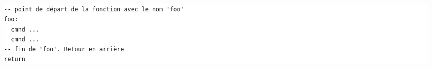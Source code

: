    -- point de départ de la fonction avec le nom 'foo'
    foo:
      cmnd ...
      cmnd ...
    -- fin de 'foo'. Retour en arrière
    return
